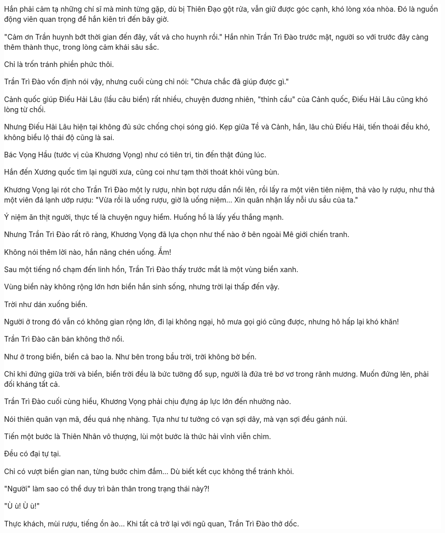Hắn phải cảm tạ những chí sĩ mà mình từng gặp, dù bị Thiên Đạo gột rửa, vẫn giữ được góc cạnh, khó lòng xóa nhòa. Đó là nguồn động viên quan trọng để hắn kiên trì đến bây giờ.

"Cảm ơn Trần huynh bớt thời gian đến đây, vất vả cho huynh rồi." Hắn nhìn Trần Trì Đào trước mặt, người so với trước đây càng thêm thành thục, trong lòng cảm khái sâu sắc.

Chỉ là trốn tránh phiền phức thôi.

Trần Trì Đào vốn định nói vậy, nhưng cuối cùng chỉ nói: "Chưa chắc đã giúp được gì."

Cảnh quốc giúp Điếu Hải Lâu (lầu câu biển) rất nhiều, chuyện đương nhiên, "thỉnh cầu" của Cảnh quốc, Điếu Hải Lâu cũng khó lòng từ chối.

Nhưng Điếu Hải Lâu hiện tại không đủ sức chống chọi sóng gió. Kẹp giữa Tề và Cảnh, hắn, lâu chủ Điếu Hải, tiến thoái đều khó, không biểu lộ thái độ cũng là sai.

Bác Vọng Hầu (tước vị của Khương Vọng) như có tiên tri, tin đến thật đúng lúc.

Hắn đến Xương quốc tìm lại người xưa, cũng coi như tạm thời thoát khỏi vũng bùn.

Khương Vọng lại rót cho Trần Trì Đào một ly rượu, nhìn bọt rượu dần nổi lên, rồi lấy ra một viên tiên niệm, thả vào ly rượu, như thả một viên đá lạnh ướp rượu: "Vừa rồi là uống rượu, giờ là uống niệm... Xin quân nhận lấy nỗi ưu sầu của ta."

Ý niệm ăn thịt người, thực tế là chuyện nguy hiểm. Huống hồ là lấy yếu thắng mạnh.

Nhưng Trần Trì Đào rất rõ ràng, Khương Vọng đã lựa chọn như thế nào ở bên ngoài Mê giới chiến tranh.

Không nói thêm lời nào, hắn nâng chén uống. Ầm!

Sau một tiếng nổ chạm đến linh hồn, Trần Trì Đào thấy trước mắt là một vùng biển xanh.

Vùng biển này không rộng lớn hơn biển hắn sinh sống, nhưng trời lại thấp đến vậy.

Trời như dán xuống biển.

Người ở trong đó vẫn có không gian rộng lớn, đi lại không ngại, hô mưa gọi gió cũng được, nhưng hô hấp lại khó khăn!

Trần Trì Đào căn bản không thở nổi.

Như ở trong biển, biển cả bao la. Như bên trong bầu trời, trời không bờ bến.

Chỉ khi đứng giữa trời và biển, biển trời đều là bức tường đổ sụp, người là đứa trẻ bơ vơ trong rãnh mương. Muốn đứng lên, phải đối kháng tất cả.

Trần Trì Đào cuối cùng hiểu, Khương Vọng phải chịu đựng áp lực lớn đến nhường nào.

Nói thiên quân vạn mã, đều quá nhẹ nhàng. Tựa như tư tưởng có vạn sợi dây, mà vạn sợi đều gánh núi.

Tiến một bước là Thiên Nhân vô thượng, lùi một bước là thức hải vĩnh viễn chìm.

Đều có đại tự tại.

Chỉ có vượt biển gian nan, từng bước chìm đắm... Dù biết kết cục không thể tránh khỏi.

"Người" làm sao có thể duy trì bản thân trong trạng thái này?!

"Ù ù! Ù ù!"

Thực khách, mùi rượu, tiếng ồn ào... Khi tất cả trở lại với ngũ quan, Trần Trì Đào thở dốc.
